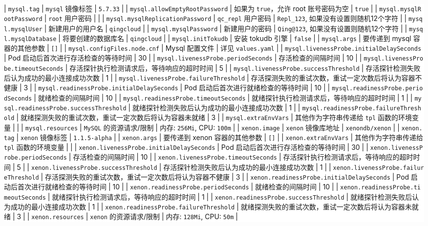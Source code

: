 | `mysql.tag`                                  | `mysql` 镜像标签                                          | `5.7.33`                               |
| `mysql.allowEmptyRootPassword`               | 如果为 `true`，允许 root 账号密码为空                       | `true`                                  |
| `mysql.mysqlRootPassword`                    | `root` 用户密码                                          |                                          |
| `mysql.mysqlReplicationPassword`             | `qc_repl` 用户密码                                         | `Repl_123`, 如果没有设置则随机12个字符      |
| `mysql.mysqlUser`                            | 新建用户的用户名                                           | `qingcloud`                              |
| `mysql.mysqlPassword`                        | 新建用户的密码                                             | `Qing@123`, 如果没有设置则随机12个字符      |
| `mysql.mysqlDatabase`                        | 将要创建的数据库名                                          | `qingcloud`                             |
| `mysql.initTokudb`                           | 安装 tokudb 引擎                                          | `false`                                 |
| `mysql.args`                                 | 要传递到 mysql 容器的其他参数                                | `[]`                                    |
| `mysql.configFiles.node.cnf`                 | Mysql 配置文件                                            | 详见 `values.yaml`                      |
| `mysql.livenessProbe.initialDelaySeconds`    | Pod 启动后首次进行存活检查的等待时间                          | 30                                      |
| `mysql.livenessProbe.periodSeconds`          | 存活检查的间隔时间                                           | 10                                      |
| `mysql.livenessProbe.timeoutSeconds`         | 存活探针执行检测请求后，等待响应的超时时间                       | 5                                       |
| `mysql.livenessProbe.successThreshold`       | 存活探针检测失败后认为成功的最小连接成功次数                     | 1                                       |
| `mysql.livenessProbe.failureThreshold`       | 存活探测失败的重试次数，重试一定次数后将认为容器不健康             | 3                                       |
| `mysql.readinessProbe.initialDelaySeconds`   | Pod 启动后首次进行就绪检查的等待时间                           | 10                                      |
| `mysql.readinessProbe.periodSeconds`         | 就绪检查的间隔时间                                           | 10                                      |
| `mysql.readinessProbe.timeoutSeconds`        | 就绪探针执行检测请求后，等待响应的超时时间                       | 1                                       |
| `mysql.readinessProbe.successThreshold`      | 就绪探针检测失败后认为成功的最小连接成功次数                      | 1                                      |
| `mysql.readinessProbe.failureThreshold`      | 就绪探测失败的重试次数，重试一定次数后将认为容器未就绪              | 3                                      |
| `mysql.extraEnvVars`                         | 其他作为字符串传递给 `tpl` 函数的环境变量                       |                                         |
| `mysql.resources`                            | `MySQL` 的资源请求/限制                                      | 内存: `256Mi`, CPU: `100m`              |
| `xenon.image`                                | `xenon` 镜像库地址                                          | `xenondb/xenon`                       |
| `xenon.tag`                                  | `xenon` 镜像标签                                            | `1.1.5-alpha`                          |
| `xenon.args`                                 | 要传递到 xenon 容器的其他参数                                 | `[]`                                   |
| `xenon.extraEnvVars`                         | 其他作为字符串传递给 `tpl` 函数的环境变量                        |                                        |
| `xenon.livenessProbe.initialDelaySeconds`    | Pod 启动后首次进行存活检查的等待时间                             | 30                                     |
| `xenon.livenessProbe.periodSeconds`          | 存活检查的间隔时间                                            | 10                                     |
| `xenon.livenessProbe.timeoutSeconds`         | 存活探针执行检测请求后，等待响应的超时时间                        | 5                                      |
| `xenon.livenessProbe.successThreshold`       | 存活探针检测失败后认为成功的最小连接成功次数                      | 1                                      |
| `xenon.livenessProbe.failureThreshold`       | 存活探测失败的重试次数，重试一定次数后将认为容器不健康              | 3                                      |
| `xenon.readinessProbe.initialDelaySeconds`   | Pod 启动后首次进行就绪检查的等待时间                            | 10                                     |
| `xenon.readinessProbe.periodSeconds`         | 就绪检查的间隔时间                                            | 10                                     |
| `xenon.readinessProbe.timeoutSeconds`        | 就绪探针执行检测请求后，等待响应的超时时间                        | 1                                      |
| `xenon.readinessProbe.successThreshold`      | 就绪探针检测失败后认为成功的最小连接成功次数                       | 1                                      |
| `xenon.readinessProbe.failureThreshold`      | 就绪探测失败的重试次数，重试一定次数后将认为容器未就绪              | 3                                      |
| `xenon.resources`                            | `xenon` 的资源请求/限制                                      | 内存: `128Mi`, CPU: `50m`               |